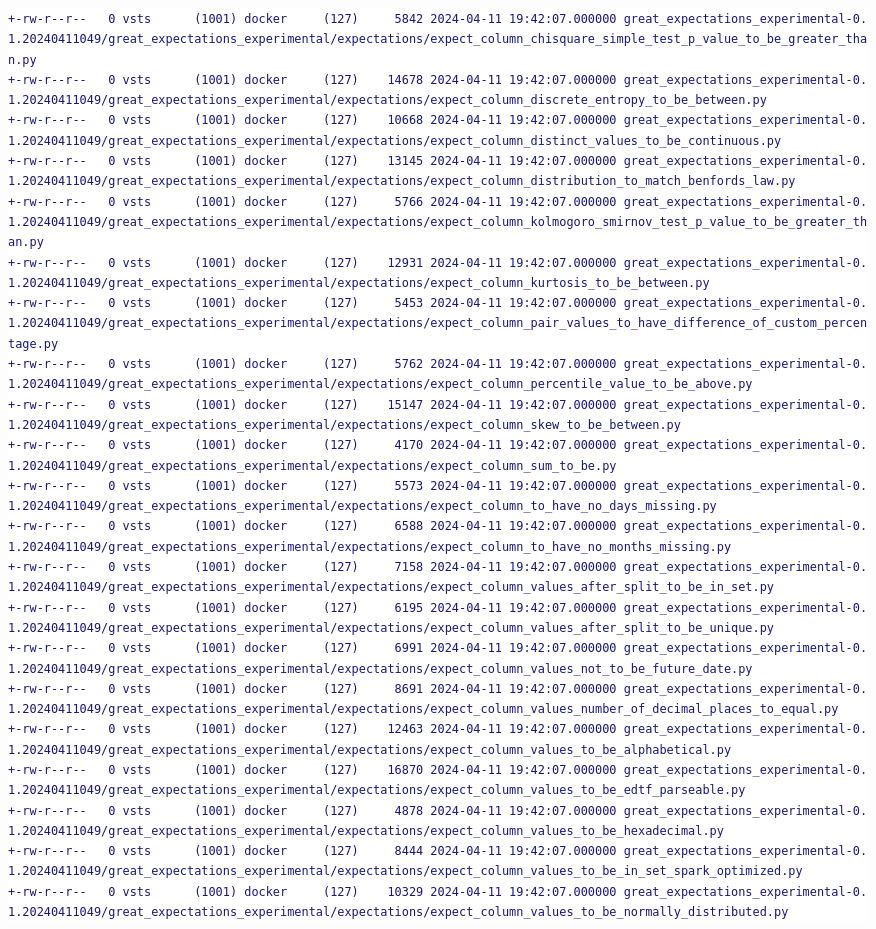 ```diff
+-rw-r--r--   0 vsts      (1001) docker     (127)     5842 2024-04-11 19:42:07.000000 great_expectations_experimental-0.1.20240411049/great_expectations_experimental/expectations/expect_column_chisquare_simple_test_p_value_to_be_greater_than.py
+-rw-r--r--   0 vsts      (1001) docker     (127)    14678 2024-04-11 19:42:07.000000 great_expectations_experimental-0.1.20240411049/great_expectations_experimental/expectations/expect_column_discrete_entropy_to_be_between.py
+-rw-r--r--   0 vsts      (1001) docker     (127)    10668 2024-04-11 19:42:07.000000 great_expectations_experimental-0.1.20240411049/great_expectations_experimental/expectations/expect_column_distinct_values_to_be_continuous.py
+-rw-r--r--   0 vsts      (1001) docker     (127)    13145 2024-04-11 19:42:07.000000 great_expectations_experimental-0.1.20240411049/great_expectations_experimental/expectations/expect_column_distribution_to_match_benfords_law.py
+-rw-r--r--   0 vsts      (1001) docker     (127)     5766 2024-04-11 19:42:07.000000 great_expectations_experimental-0.1.20240411049/great_expectations_experimental/expectations/expect_column_kolmogoro_smirnov_test_p_value_to_be_greater_than.py
+-rw-r--r--   0 vsts      (1001) docker     (127)    12931 2024-04-11 19:42:07.000000 great_expectations_experimental-0.1.20240411049/great_expectations_experimental/expectations/expect_column_kurtosis_to_be_between.py
+-rw-r--r--   0 vsts      (1001) docker     (127)     5453 2024-04-11 19:42:07.000000 great_expectations_experimental-0.1.20240411049/great_expectations_experimental/expectations/expect_column_pair_values_to_have_difference_of_custom_percentage.py
+-rw-r--r--   0 vsts      (1001) docker     (127)     5762 2024-04-11 19:42:07.000000 great_expectations_experimental-0.1.20240411049/great_expectations_experimental/expectations/expect_column_percentile_value_to_be_above.py
+-rw-r--r--   0 vsts      (1001) docker     (127)    15147 2024-04-11 19:42:07.000000 great_expectations_experimental-0.1.20240411049/great_expectations_experimental/expectations/expect_column_skew_to_be_between.py
+-rw-r--r--   0 vsts      (1001) docker     (127)     4170 2024-04-11 19:42:07.000000 great_expectations_experimental-0.1.20240411049/great_expectations_experimental/expectations/expect_column_sum_to_be.py
+-rw-r--r--   0 vsts      (1001) docker     (127)     5573 2024-04-11 19:42:07.000000 great_expectations_experimental-0.1.20240411049/great_expectations_experimental/expectations/expect_column_to_have_no_days_missing.py
+-rw-r--r--   0 vsts      (1001) docker     (127)     6588 2024-04-11 19:42:07.000000 great_expectations_experimental-0.1.20240411049/great_expectations_experimental/expectations/expect_column_to_have_no_months_missing.py
+-rw-r--r--   0 vsts      (1001) docker     (127)     7158 2024-04-11 19:42:07.000000 great_expectations_experimental-0.1.20240411049/great_expectations_experimental/expectations/expect_column_values_after_split_to_be_in_set.py
+-rw-r--r--   0 vsts      (1001) docker     (127)     6195 2024-04-11 19:42:07.000000 great_expectations_experimental-0.1.20240411049/great_expectations_experimental/expectations/expect_column_values_after_split_to_be_unique.py
+-rw-r--r--   0 vsts      (1001) docker     (127)     6991 2024-04-11 19:42:07.000000 great_expectations_experimental-0.1.20240411049/great_expectations_experimental/expectations/expect_column_values_not_to_be_future_date.py
+-rw-r--r--   0 vsts      (1001) docker     (127)     8691 2024-04-11 19:42:07.000000 great_expectations_experimental-0.1.20240411049/great_expectations_experimental/expectations/expect_column_values_number_of_decimal_places_to_equal.py
+-rw-r--r--   0 vsts      (1001) docker     (127)    12463 2024-04-11 19:42:07.000000 great_expectations_experimental-0.1.20240411049/great_expectations_experimental/expectations/expect_column_values_to_be_alphabetical.py
+-rw-r--r--   0 vsts      (1001) docker     (127)    16870 2024-04-11 19:42:07.000000 great_expectations_experimental-0.1.20240411049/great_expectations_experimental/expectations/expect_column_values_to_be_edtf_parseable.py
+-rw-r--r--   0 vsts      (1001) docker     (127)     4878 2024-04-11 19:42:07.000000 great_expectations_experimental-0.1.20240411049/great_expectations_experimental/expectations/expect_column_values_to_be_hexadecimal.py
+-rw-r--r--   0 vsts      (1001) docker     (127)     8444 2024-04-11 19:42:07.000000 great_expectations_experimental-0.1.20240411049/great_expectations_experimental/expectations/expect_column_values_to_be_in_set_spark_optimized.py
+-rw-r--r--   0 vsts      (1001) docker     (127)    10329 2024-04-11 19:42:07.000000 great_expectations_experimental-0.1.20240411049/great_expectations_experimental/expectations/expect_column_values_to_be_normally_distributed.py
```